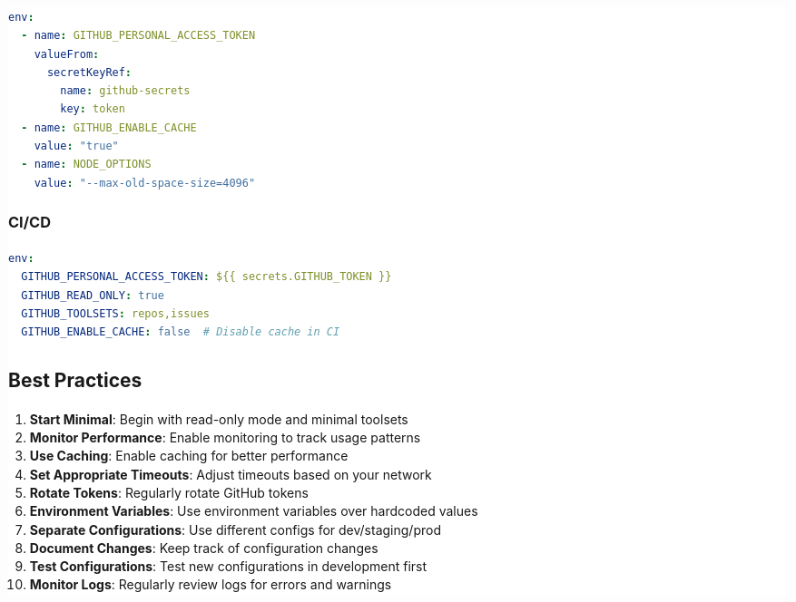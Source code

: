 ```yaml
env:
  - name: GITHUB_PERSONAL_ACCESS_TOKEN
    valueFrom:
      secretKeyRef:
        name: github-secrets
        key: token
  - name: GITHUB_ENABLE_CACHE
    value: "true"
  - name: NODE_OPTIONS
    value: "--max-old-space-size=4096"
```

### CI/CD

```yaml
env:
  GITHUB_PERSONAL_ACCESS_TOKEN: ${{ secrets.GITHUB_TOKEN }}
  GITHUB_READ_ONLY: true
  GITHUB_TOOLSETS: repos,issues
  GITHUB_ENABLE_CACHE: false  # Disable cache in CI
```

## Best Practices

1. **Start Minimal**: Begin with read-only mode and minimal toolsets
2. **Monitor Performance**: Enable monitoring to track usage patterns
3. **Use Caching**: Enable caching for better performance
4. **Set Appropriate Timeouts**: Adjust timeouts based on your network
5. **Rotate Tokens**: Regularly rotate GitHub tokens
6. **Environment Variables**: Use environment variables over hardcoded values
7. **Separate Configurations**: Use different configs for dev/staging/prod
8. **Document Changes**: Keep track of configuration changes
9. **Test Configurations**: Test new configurations in development first
10. **Monitor Logs**: Regularly review logs for errors and warnings
